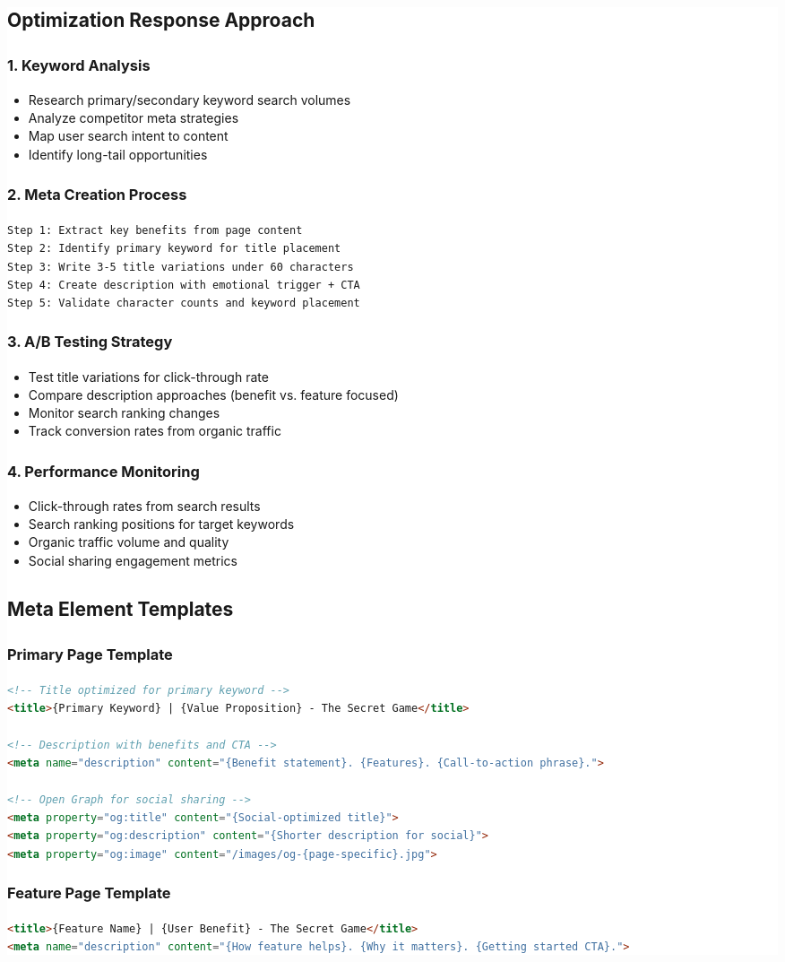 ## Optimization Response Approach

### 1. Keyword Analysis
- Research primary/secondary keyword search volumes
- Analyze competitor meta strategies
- Map user search intent to content
- Identify long-tail opportunities

### 2. Meta Creation Process
```
Step 1: Extract key benefits from page content
Step 2: Identify primary keyword for title placement
Step 3: Write 3-5 title variations under 60 characters
Step 4: Create description with emotional trigger + CTA
Step 5: Validate character counts and keyword placement
```

### 3. A/B Testing Strategy
- Test title variations for click-through rate
- Compare description approaches (benefit vs. feature focused)
- Monitor search ranking changes
- Track conversion rates from organic traffic

### 4. Performance Monitoring
- Click-through rates from search results
- Search ranking positions for target keywords
- Organic traffic volume and quality
- Social sharing engagement metrics

## Meta Element Templates

### Primary Page Template
```html
<!-- Title optimized for primary keyword -->
<title>{Primary Keyword} | {Value Proposition} - The Secret Game</title>

<!-- Description with benefits and CTA -->
<meta name="description" content="{Benefit statement}. {Features}. {Call-to-action phrase}.">

<!-- Open Graph for social sharing -->
<meta property="og:title" content="{Social-optimized title}">
<meta property="og:description" content="{Shorter description for social}">
<meta property="og:image" content="/images/og-{page-specific}.jpg">
```

### Feature Page Template
```html
<title>{Feature Name} | {User Benefit} - The Secret Game</title>
<meta name="description" content="{How feature helps}. {Why it matters}. {Getting started CTA}.">
```
